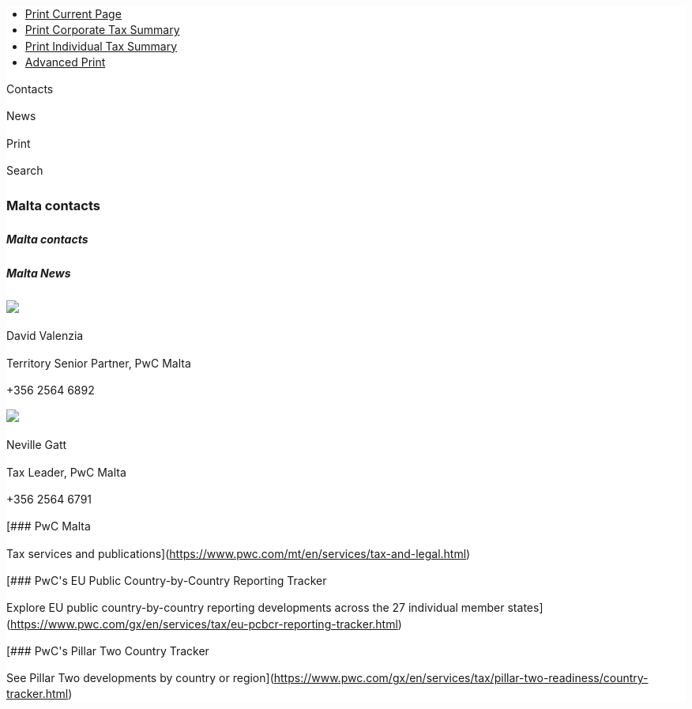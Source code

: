 * [Print Current Page](malta%3FtopicTypeId=d81ae229-7a96-42b6-8259-b912bb9d0322.html#)
* [Print Corporate Tax Summary](malta%3FtopicTypeId=d81ae229-7a96-42b6-8259-b912bb9d0322.html#)
* [Print Individual Tax Summary](malta%3FtopicTypeId=d81ae229-7a96-42b6-8259-b912bb9d0322.html#)
* [Advanced Print](malta%3FtopicTypeId=d81ae229-7a96-42b6-8259-b912bb9d0322.html#)

 Contacts


 News


 Print


 Search





### Malta contacts

##### Malta contacts



##### Malta News



![](-/media/world-wide-tax-summaries/attachments/malta---david-valenzia.ashx%3Frev=4750060c0a7e42968fa6bdc97e0aa787&revision=4750060c-0a7e-4296-8fa6-bdc97e0aa787&hash=57E0FFF3D0FE993A82A550F4224C4790FE0FC0F4)

David Valenzia

Territory Senior Partner, PwC Malta

+356 2564 6892



![](-/media/world-wide-tax-summaries/attachments/malta---neville_gatt.ashx%3Frev=cd2ab426b3b14b2198ef8c5cfbcde5b3&revision=cd2ab426-b3b1-4b21-98ef-8c5cfbcde5b3&hash=5135E8700BD95F0EA0A81EF92B3B8196E4858F16)

Neville Gatt

Tax Leader, PwC Malta

+356 2564 6791







[### PwC Malta

Tax services and publications](https://www.pwc.com/mt/en/services/tax-and-legal.html)

[### PwC's EU Public Country-by-Country Reporting Tracker

Explore EU public country-by-country reporting developments across the 27 individual member states](https://www.pwc.com/gx/en/services/tax/eu-pcbcr-reporting-tracker.html)

[### PwC's Pillar Two Country Tracker

See Pillar Two developments by country or region](https://www.pwc.com/gx/en/services/tax/pillar-two-readiness/country-tracker.html)
